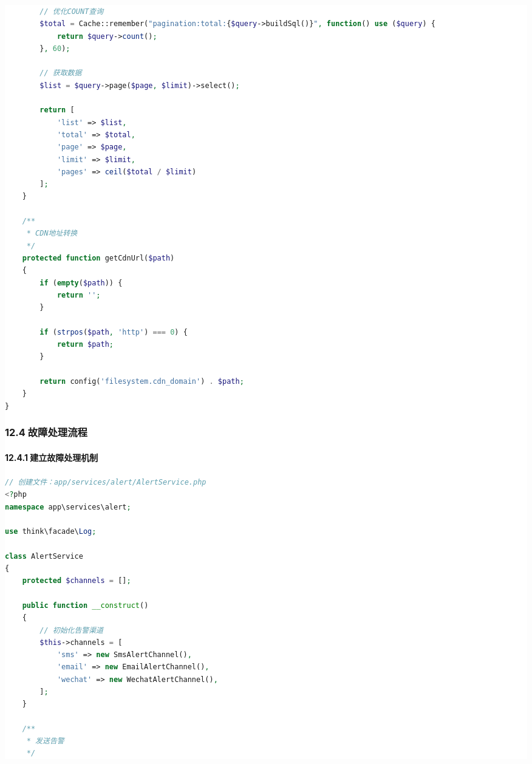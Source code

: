 ```php
        // 优化COUNT查询
        $total = Cache::remember("pagination:total:{$query->buildSql()}", function() use ($query) {
            return $query->count();
        }, 60);
        
        // 获取数据
        $list = $query->page($page, $limit)->select();
        
        return [
            'list' => $list,
            'total' => $total,
            'page' => $page,
            'limit' => $limit,
            'pages' => ceil($total / $limit)
        ];
    }
    
    /**
     * CDN地址转换
     */
    protected function getCdnUrl($path)
    {
        if (empty($path)) {
            return '';
        }
        
        if (strpos($path, 'http') === 0) {
            return $path;
        }
        
        return config('filesystem.cdn_domain') . $path;
    }
}
```

### 12.4 故障处理流程

#### 12.4.1 建立故障处理机制

```php
// 创建文件：app/services/alert/AlertService.php
<?php
namespace app\services\alert;

use think\facade\Log;

class AlertService
{
    protected $channels = [];
    
    public function __construct()
    {
        // 初始化告警渠道
        $this->channels = [
            'sms' => new SmsAlertChannel(),
            'email' => new EmailAlertChannel(),
            'wechat' => new WechatAlertChannel(),
        ];
    }
    
    /**
     * 发送告警
     */
```
